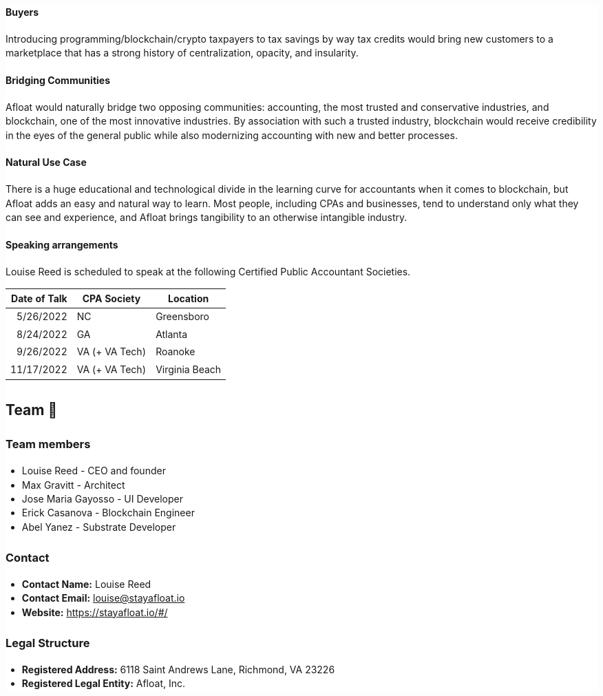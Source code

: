 #### Buyers

Introducing programming/blockchain/crypto taxpayers to tax savings by way tax credits would bring new customers to a marketplace that has a strong history of centralization, opacity, and insularity.

#### Bridging Communities

Afloat would naturally bridge two opposing communities: accounting, the most trusted and conservative industries, and blockchain, one of the most innovative industries. By association with such a trusted industry, blockchain would receive credibility in the eyes of the general public while also modernizing accounting with new and better processes.

#### Natural Use Case

There is a huge educational and technological divide in the learning curve for accountants when it comes to blockchain, but Afloat adds an easy and natural way to learn.  Most people, including CPAs and businesses, tend to understand only what they can see and experience, and Afloat brings tangibility to an otherwise intangible industry.

#### Speaking arrangements

Louise Reed is scheduled to speak at the following Certified Public Accountant Societies.

| Date of Talk | CPA Society | Location |
| -----------: | ----------- | -------- |
| 5/26/2022    | NC          | Greensboro |
| 8/24/2022    | GA          | Atlanta |
| 9/26/2022    | VA (+ VA Tech) | Roanoke |
| 11/17/2022   | VA (+ VA Tech) | Virginia Beach |

## Team :busts_in_silhouette:

### Team members

- Louise Reed - CEO and founder
- Max Gravitt - Architect
- Jose Maria Gayosso - UI Developer
- Erick Casanova - Blockchain Engineer
- Abel Yanez - Substrate Developer

### Contact

- **Contact Name:** Louise Reed
- **Contact Email:** louise@stayafloat.io
- **Website:** <https://stayafloat.io/#/>

### Legal Structure

- **Registered Address:** 6118 Saint Andrews Lane, Richmond, VA 23226
- **Registered Legal Entity:** Afloat, Inc.
